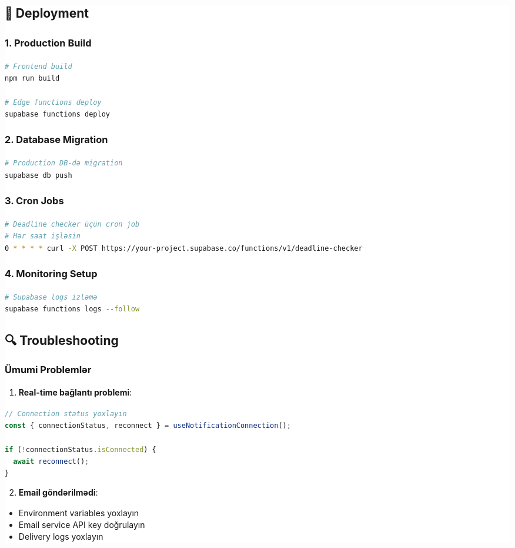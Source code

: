 ## 🚀 Deployment

### 1. Production Build

```bash
# Frontend build
npm run build

# Edge functions deploy
supabase functions deploy
```

### 2. Database Migration

```bash
# Production DB-də migration
supabase db push
```

### 3. Cron Jobs

```bash
# Deadline checker üçün cron job
# Hər saat işləsin
0 * * * * curl -X POST https://your-project.supabase.co/functions/v1/deadline-checker
```

### 4. Monitoring Setup

```bash
# Supabase logs izləmə
supabase functions logs --follow
```

## 🔍 Troubleshooting

### Ümumi Problemlər

1. **Real-time bağlantı problemi**:
```typescript
// Connection status yoxlayın
const { connectionStatus, reconnect } = useNotificationConnection();

if (!connectionStatus.isConnected) {
  await reconnect();
}
```

2. **Email göndərilmədi**:
- Environment variables yoxlayın
- Email service API key doğrulayın
- Delivery logs yoxlayın
